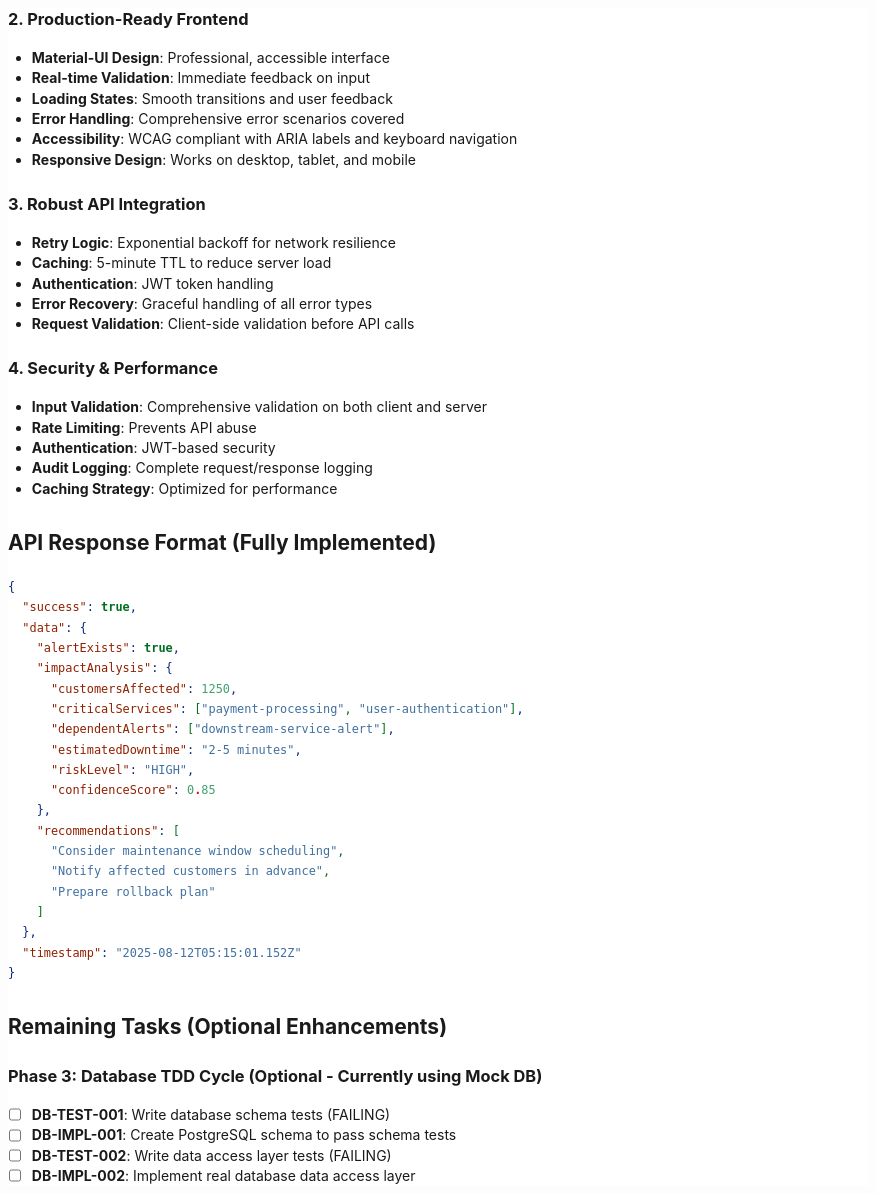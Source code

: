 ### 2. **Production-Ready Frontend**
- **Material-UI Design**: Professional, accessible interface
- **Real-time Validation**: Immediate feedback on input
- **Loading States**: Smooth transitions and user feedback
- **Error Handling**: Comprehensive error scenarios covered
- **Accessibility**: WCAG compliant with ARIA labels and keyboard navigation
- **Responsive Design**: Works on desktop, tablet, and mobile

### 3. **Robust API Integration**
- **Retry Logic**: Exponential backoff for network resilience
- **Caching**: 5-minute TTL to reduce server load
- **Authentication**: JWT token handling
- **Error Recovery**: Graceful handling of all error types
- **Request Validation**: Client-side validation before API calls

### 4. **Security & Performance**
- **Input Validation**: Comprehensive validation on both client and server
- **Rate Limiting**: Prevents API abuse
- **Authentication**: JWT-based security
- **Audit Logging**: Complete request/response logging
- **Caching Strategy**: Optimized for performance

## API Response Format (Fully Implemented)
```json
{
  "success": true,
  "data": {
    "alertExists": true,
    "impactAnalysis": {
      "customersAffected": 1250,
      "criticalServices": ["payment-processing", "user-authentication"],
      "dependentAlerts": ["downstream-service-alert"],
      "estimatedDowntime": "2-5 minutes",
      "riskLevel": "HIGH",
      "confidenceScore": 0.85
    },
    "recommendations": [
      "Consider maintenance window scheduling",
      "Notify affected customers in advance",
      "Prepare rollback plan"
    ]
  },
  "timestamp": "2025-08-12T05:15:01.152Z"
}
```

## Remaining Tasks (Optional Enhancements)

### Phase 3: Database TDD Cycle (Optional - Currently using Mock DB)
- [ ] **DB-TEST-001**: Write database schema tests (FAILING)
- [ ] **DB-IMPL-001**: Create PostgreSQL schema to pass schema tests
- [ ] **DB-TEST-002**: Write data access layer tests (FAILING)
- [ ] **DB-IMPL-002**: Implement real database data access layer
